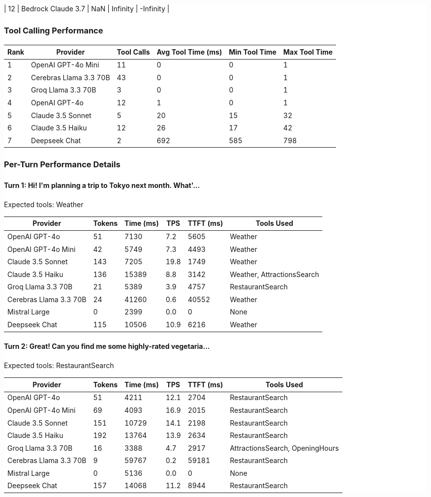 | 12   | Bedrock Claude 3.7     | NaN           | Infinity | -Infinity |

### Tool Calling Performance

| Rank | Provider               | Tool Calls | Avg Tool Time (ms) | Min Tool Time | Max Tool Time |
| ---- | ---------------------- | ---------- | ------------------ | ------------- | ------------- |
| 1    | OpenAI GPT-4o Mini     | 11         | 0                  | 0             | 1             |
| 2    | Cerebras Llama 3.3 70B | 43         | 0                  | 0             | 1             |
| 3    | Groq Llama 3.3 70B     | 3          | 0                  | 0             | 1             |
| 4    | OpenAI GPT-4o          | 12         | 1                  | 0             | 1             |
| 5    | Claude 3.5 Sonnet      | 5          | 20                 | 15            | 32            |
| 6    | Claude 3.5 Haiku       | 12         | 26                 | 17            | 42            |
| 7    | Deepseek Chat          | 2          | 692                | 585           | 798           |

### Per-Turn Performance Details

#### Turn 1: Hi! I'm planning a trip to Tokyo next month. What'...

Expected tools: Weather

| Provider               | Tokens | Time (ms) | TPS  | TTFT (ms) | Tools Used                 |
| ---------------------- | ------ | --------- | ---- | --------- | -------------------------- |
| OpenAI GPT-4o          | 51     | 7130      | 7.2  | 5605      | Weather                    |
| OpenAI GPT-4o Mini     | 42     | 5749      | 7.3  | 4493      | Weather                    |
| Claude 3.5 Sonnet      | 143    | 7205      | 19.8 | 1749      | Weather                    |
| Claude 3.5 Haiku       | 136    | 15389     | 8.8  | 3142      | Weather, AttractionsSearch |
| Groq Llama 3.3 70B     | 21     | 5389      | 3.9  | 4757      | RestaurantSearch           |
| Cerebras Llama 3.3 70B | 24     | 41260     | 0.6  | 40552     | Weather                    |
| Mistral Large          | 0      | 2399      | 0.0  | 0         | None                       |
| Deepseek Chat          | 115    | 10506     | 10.9 | 6216      | Weather                    |

#### Turn 2: Great! Can you find me some highly-rated vegetaria...

Expected tools: RestaurantSearch

| Provider               | Tokens | Time (ms) | TPS  | TTFT (ms) | Tools Used                      |
| ---------------------- | ------ | --------- | ---- | --------- | ------------------------------- |
| OpenAI GPT-4o          | 51     | 4211      | 12.1 | 2704      | RestaurantSearch                |
| OpenAI GPT-4o Mini     | 69     | 4093      | 16.9 | 2015      | RestaurantSearch                |
| Claude 3.5 Sonnet      | 151    | 10729     | 14.1 | 2198      | RestaurantSearch                |
| Claude 3.5 Haiku       | 192    | 13764     | 13.9 | 2634      | RestaurantSearch                |
| Groq Llama 3.3 70B     | 16     | 3388      | 4.7  | 2917      | AttractionsSearch, OpeningHours |
| Cerebras Llama 3.3 70B | 9      | 59767     | 0.2  | 59181     | RestaurantSearch                |
| Mistral Large          | 0      | 5136      | 0.0  | 0         | None                            |
| Deepseek Chat          | 157    | 14068     | 11.2 | 8944      | RestaurantSearch                |
